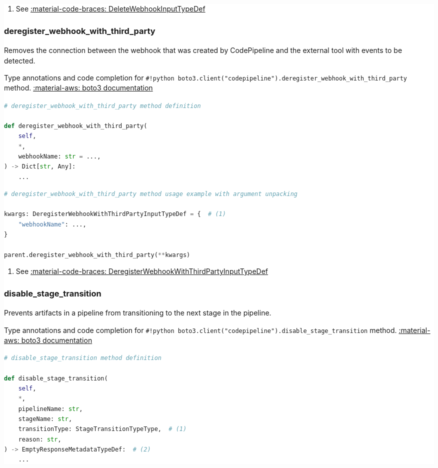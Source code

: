 1. See [:material-code-braces: DeleteWebhookInputTypeDef](./type_defs.md#deletewebhookinputtypedef)

### deregister\_webhook\_with\_third\_party

Removes the connection between the webhook that was created by CodePipeline and
the external tool with events to be detected.

Type annotations and code completion for `#!python boto3.client("codepipeline").deregister_webhook_with_third_party` method.
[:material-aws: boto3 documentation](https://boto3.amazonaws.com/v1/documentation/api/latest/reference/services/codepipeline/client/deregister_webhook_with_third_party.html)

```python
# deregister_webhook_with_third_party method definition

def deregister_webhook_with_third_party(
    self,
    *,
    webhookName: str = ...,
) -> Dict[str, Any]:
    ...
```

```python
# deregister_webhook_with_third_party method usage example with argument unpacking

kwargs: DeregisterWebhookWithThirdPartyInputTypeDef = {  # (1)
    "webhookName": ...,
}

parent.deregister_webhook_with_third_party(**kwargs)
```

1. See [:material-code-braces: DeregisterWebhookWithThirdPartyInputTypeDef](./type_defs.md#deregisterwebhookwiththirdpartyinputtypedef)

### disable\_stage\_transition

Prevents artifacts in a pipeline from transitioning to the next stage in the
pipeline.

Type annotations and code completion for `#!python boto3.client("codepipeline").disable_stage_transition` method.
[:material-aws: boto3 documentation](https://boto3.amazonaws.com/v1/documentation/api/latest/reference/services/codepipeline/client/disable_stage_transition.html)

```python
# disable_stage_transition method definition

def disable_stage_transition(
    self,
    *,
    pipelineName: str,
    stageName: str,
    transitionType: StageTransitionTypeType,  # (1)
    reason: str,
) -> EmptyResponseMetadataTypeDef:  # (2)
    ...
```
